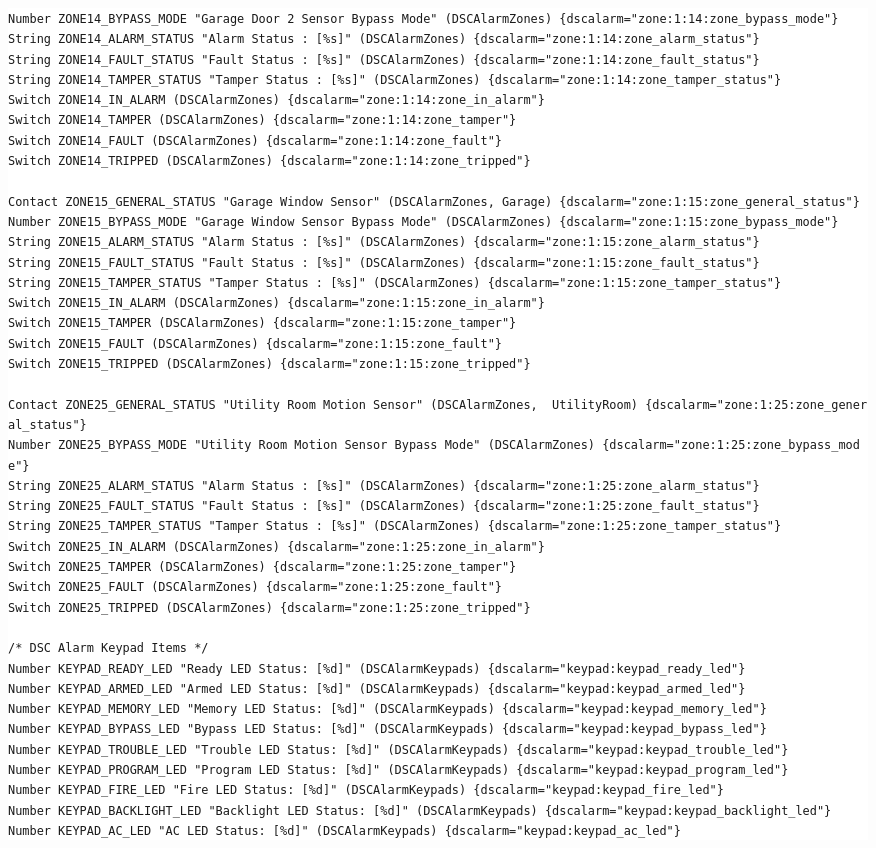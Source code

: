 ```
Number ZONE14_BYPASS_MODE "Garage Door 2 Sensor Bypass Mode" (DSCAlarmZones) {dscalarm="zone:1:14:zone_bypass_mode"}
String ZONE14_ALARM_STATUS "Alarm Status : [%s]" (DSCAlarmZones) {dscalarm="zone:1:14:zone_alarm_status"}
String ZONE14_FAULT_STATUS "Fault Status : [%s]" (DSCAlarmZones) {dscalarm="zone:1:14:zone_fault_status"}
String ZONE14_TAMPER_STATUS "Tamper Status : [%s]" (DSCAlarmZones) {dscalarm="zone:1:14:zone_tamper_status"}
Switch ZONE14_IN_ALARM (DSCAlarmZones) {dscalarm="zone:1:14:zone_in_alarm"}
Switch ZONE14_TAMPER (DSCAlarmZones) {dscalarm="zone:1:14:zone_tamper"}
Switch ZONE14_FAULT (DSCAlarmZones) {dscalarm="zone:1:14:zone_fault"}
Switch ZONE14_TRIPPED (DSCAlarmZones) {dscalarm="zone:1:14:zone_tripped"}

Contact ZONE15_GENERAL_STATUS "Garage Window Sensor" (DSCAlarmZones, Garage) {dscalarm="zone:1:15:zone_general_status"}
Number ZONE15_BYPASS_MODE "Garage Window Sensor Bypass Mode" (DSCAlarmZones) {dscalarm="zone:1:15:zone_bypass_mode"}
String ZONE15_ALARM_STATUS "Alarm Status : [%s]" (DSCAlarmZones) {dscalarm="zone:1:15:zone_alarm_status"}
String ZONE15_FAULT_STATUS "Fault Status : [%s]" (DSCAlarmZones) {dscalarm="zone:1:15:zone_fault_status"}
String ZONE15_TAMPER_STATUS "Tamper Status : [%s]" (DSCAlarmZones) {dscalarm="zone:1:15:zone_tamper_status"}
Switch ZONE15_IN_ALARM (DSCAlarmZones) {dscalarm="zone:1:15:zone_in_alarm"}
Switch ZONE15_TAMPER (DSCAlarmZones) {dscalarm="zone:1:15:zone_tamper"}
Switch ZONE15_FAULT (DSCAlarmZones) {dscalarm="zone:1:15:zone_fault"}
Switch ZONE15_TRIPPED (DSCAlarmZones) {dscalarm="zone:1:15:zone_tripped"}

Contact ZONE25_GENERAL_STATUS "Utility Room Motion Sensor" (DSCAlarmZones,  UtilityRoom) {dscalarm="zone:1:25:zone_general_status"}
Number ZONE25_BYPASS_MODE "Utility Room Motion Sensor Bypass Mode" (DSCAlarmZones) {dscalarm="zone:1:25:zone_bypass_mode"}
String ZONE25_ALARM_STATUS "Alarm Status : [%s]" (DSCAlarmZones) {dscalarm="zone:1:25:zone_alarm_status"}
String ZONE25_FAULT_STATUS "Fault Status : [%s]" (DSCAlarmZones) {dscalarm="zone:1:25:zone_fault_status"}
String ZONE25_TAMPER_STATUS "Tamper Status : [%s]" (DSCAlarmZones) {dscalarm="zone:1:25:zone_tamper_status"}
Switch ZONE25_IN_ALARM (DSCAlarmZones) {dscalarm="zone:1:25:zone_in_alarm"}
Switch ZONE25_TAMPER (DSCAlarmZones) {dscalarm="zone:1:25:zone_tamper"}
Switch ZONE25_FAULT (DSCAlarmZones) {dscalarm="zone:1:25:zone_fault"}
Switch ZONE25_TRIPPED (DSCAlarmZones) {dscalarm="zone:1:25:zone_tripped"}

/* DSC Alarm Keypad Items */
Number KEYPAD_READY_LED "Ready LED Status: [%d]" (DSCAlarmKeypads) {dscalarm="keypad:keypad_ready_led"}
Number KEYPAD_ARMED_LED "Armed LED Status: [%d]" (DSCAlarmKeypads) {dscalarm="keypad:keypad_armed_led"}
Number KEYPAD_MEMORY_LED "Memory LED Status: [%d]" (DSCAlarmKeypads) {dscalarm="keypad:keypad_memory_led"}
Number KEYPAD_BYPASS_LED "Bypass LED Status: [%d]" (DSCAlarmKeypads) {dscalarm="keypad:keypad_bypass_led"}
Number KEYPAD_TROUBLE_LED "Trouble LED Status: [%d]" (DSCAlarmKeypads) {dscalarm="keypad:keypad_trouble_led"}
Number KEYPAD_PROGRAM_LED "Program LED Status: [%d]" (DSCAlarmKeypads) {dscalarm="keypad:keypad_program_led"}
Number KEYPAD_FIRE_LED "Fire LED Status: [%d]" (DSCAlarmKeypads) {dscalarm="keypad:keypad_fire_led"}
Number KEYPAD_BACKLIGHT_LED "Backlight LED Status: [%d]" (DSCAlarmKeypads) {dscalarm="keypad:keypad_backlight_led"}
Number KEYPAD_AC_LED "AC LED Status: [%d]" (DSCAlarmKeypads) {dscalarm="keypad:keypad_ac_led"}
```
